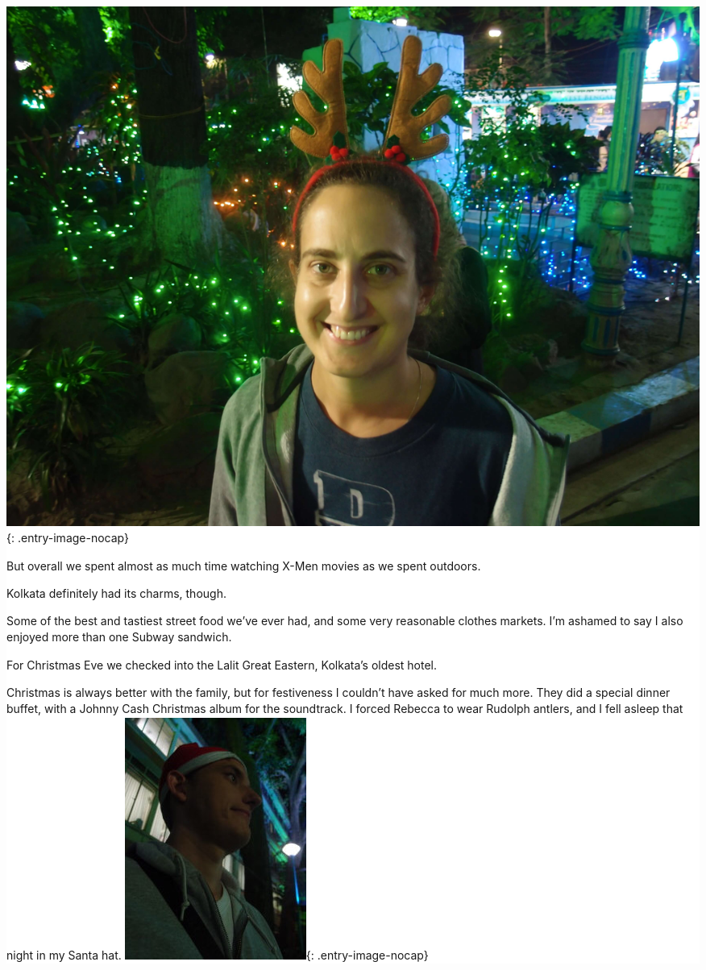 ![descrip](/assets/images/travel-pics/India-second/IndiaSecond-pic37.jpg){: .entry-image-nocap}

But overall we spent almost as much time watching X-Men movies as we spent outdoors.

Kolkata definitely had its charms, though. 

Some of the best and tastiest street food we’ve ever had, and some very reasonable clothes markets. I’m ashamed to say I also enjoyed more than one Subway sandwich.

For Christmas Eve we checked into the Lalit Great Eastern, Kolkata’s oldest hotel. 

Christmas is always better with the family, but for festiveness I couldn’t have asked for much more. They did a special dinner buffet, with a Johnny Cash Christmas album for the soundtrack. I forced Rebecca to wear Rudolph antlers, and I fell asleep that night in my Santa hat.
![descrip](/assets/images/travel-pics/India-second/IndiaSecond-pic38.jpg){: .entry-image-nocap}
